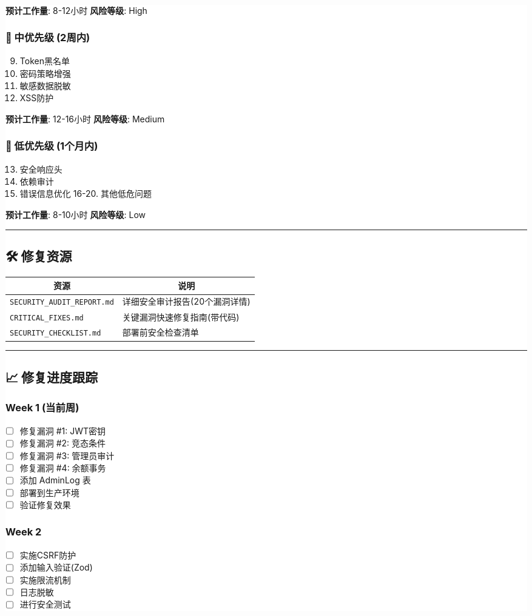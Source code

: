 **预计工作量**: 8-12小时
**风险等级**: High

### 📌 中优先级 (2周内)
9. Token黑名单
10. 密码策略增强
11. 敏感数据脱敏
12. XSS防护

**预计工作量**: 12-16小时
**风险等级**: Medium

### 📝 低优先级 (1个月内)
13. 安全响应头
14. 依赖审计
15. 错误信息优化
16-20. 其他低危问题

**预计工作量**: 8-10小时
**风险等级**: Low

---

## 🛠️ 修复资源

| 资源 | 说明 |
|------|------|
| `SECURITY_AUDIT_REPORT.md` | 详细安全审计报告(20个漏洞详情) |
| `CRITICAL_FIXES.md` | 关键漏洞快速修复指南(带代码) |
| `SECURITY_CHECKLIST.md` | 部署前安全检查清单 |

---

## 📈 修复进度跟踪

### Week 1 (当前周)
- [ ] 修复漏洞 #1: JWT密钥
- [ ] 修复漏洞 #2: 竞态条件
- [ ] 修复漏洞 #3: 管理员审计
- [ ] 修复漏洞 #4: 余额事务
- [ ] 添加 AdminLog 表
- [ ] 部署到生产环境
- [ ] 验证修复效果

### Week 2
- [ ] 实施CSRF防护
- [ ] 添加输入验证(Zod)
- [ ] 实施限流机制
- [ ] 日志脱敏
- [ ] 进行安全测试
